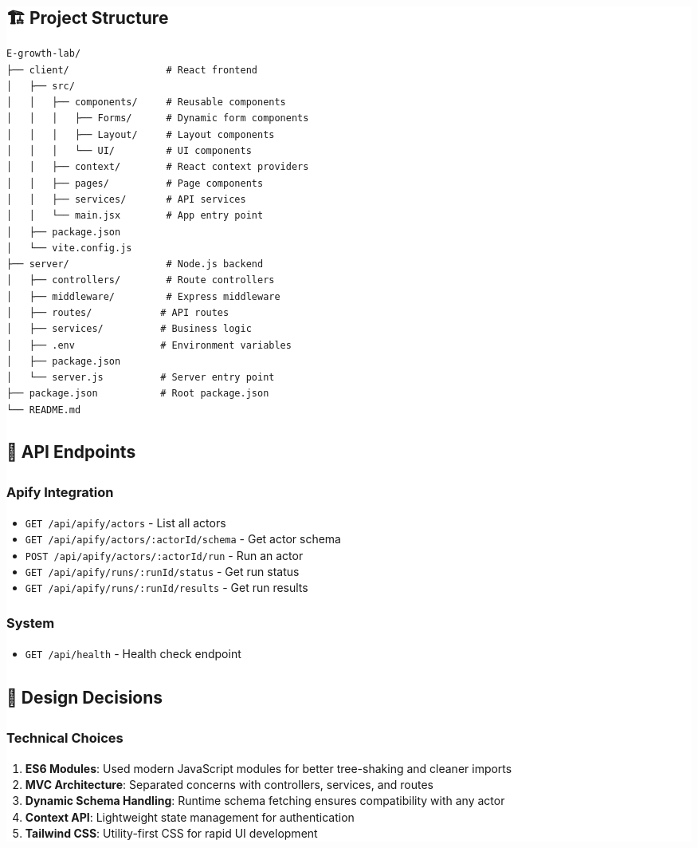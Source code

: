 ## 🏗️ Project Structure

```
E-growth-lab/
├── client/                 # React frontend
│   ├── src/
│   │   ├── components/     # Reusable components
│   │   │   ├── Forms/      # Dynamic form components
│   │   │   ├── Layout/     # Layout components
│   │   │   └── UI/         # UI components
│   │   ├── context/        # React context providers
│   │   ├── pages/          # Page components
│   │   ├── services/       # API services
│   │   └── main.jsx        # App entry point
│   ├── package.json
│   └── vite.config.js
├── server/                 # Node.js backend
│   ├── controllers/        # Route controllers
│   ├── middleware/         # Express middleware
│   ├── routes/            # API routes
│   ├── services/          # Business logic
│   ├── .env               # Environment variables
│   ├── package.json
│   └── server.js          # Server entry point
├── package.json           # Root package.json
└── README.md
```

## 🔧 API Endpoints

### Apify Integration

- `GET /api/apify/actors` - List all actors
- `GET /api/apify/actors/:actorId/schema` - Get actor schema
- `POST /api/apify/actors/:actorId/run` - Run an actor
- `GET /api/apify/runs/:runId/status` - Get run status
- `GET /api/apify/runs/:runId/results` - Get run results

### System

- `GET /api/health` - Health check endpoint

## 🎨 Design Decisions

### Technical Choices

1. **ES6 Modules**: Used modern JavaScript modules for better tree-shaking and cleaner imports
2. **MVC Architecture**: Separated concerns with controllers, services, and routes
3. **Dynamic Schema Handling**: Runtime schema fetching ensures compatibility with any actor
4. **Context API**: Lightweight state management for authentication
5. **Tailwind CSS**: Utility-first CSS for rapid UI development
